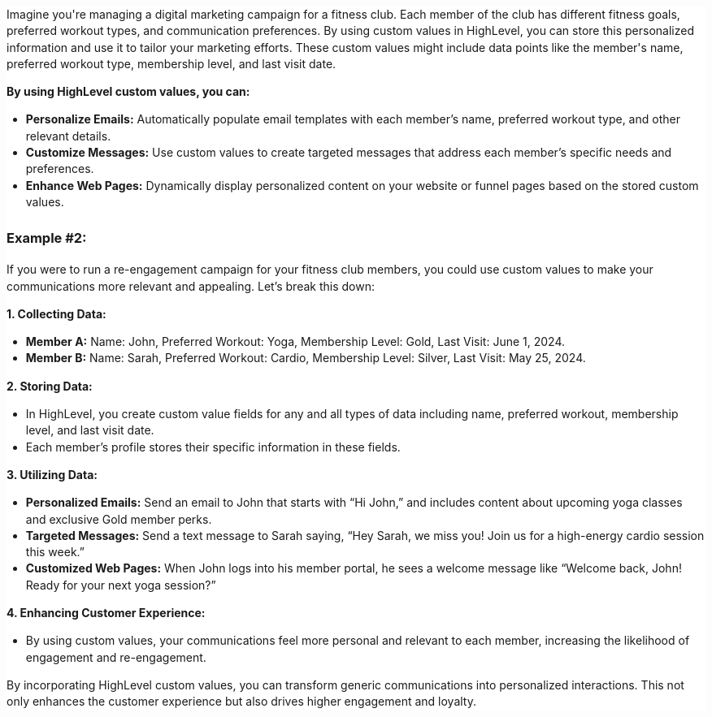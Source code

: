   
Imagine you're managing a digital marketing campaign for a fitness club. Each member of the club has different fitness goals, preferred workout types, and communication preferences. By using custom values in HighLevel, you can store this personalized information and use it to tailor your marketing efforts. These custom values might include data points like the member's name, preferred workout type, membership level, and last visit date.

  
**By using HighLevel custom values, you can:**

  
* **Personalize Emails:** Automatically populate email templates with each member’s name, preferred workout type, and other relevant details.
* **Customize Messages:** Use custom values to create targeted messages that address each member’s specific needs and preferences.
* **Enhance Web Pages:** Dynamically display personalized content on your website or funnel pages based on the stored custom values.

  
### **Example #2:**

  
If you were to run a re-engagement campaign for your fitness club members, you could use custom values to make your communications more relevant and appealing. Let’s break this down:

  
**1\. Collecting Data:**

* **Member A:** Name: John, Preferred Workout: Yoga, Membership Level: Gold, Last Visit: June 1, 2024.
* **Member B:** Name: Sarah, Preferred Workout: Cardio, Membership Level: Silver, Last Visit: May 25, 2024.

  
**2\. Storing Data:**

* In HighLevel, you create custom value fields for any and all types of data including name, preferred workout, membership level, and last visit date.
* Each member’s profile stores their specific information in these fields.

  
**3\. Utilizing Data:**

* **Personalized Emails:** Send an email to John that starts with “Hi John,” and includes content about upcoming yoga classes and exclusive Gold member perks.
* **Targeted Messages:** Send a text message to Sarah saying, “Hey Sarah, we miss you! Join us for a high-energy cardio session this week.”
* **Customized Web Pages:** When John logs into his member portal, he sees a welcome message like “Welcome back, John! Ready for your next yoga session?”

  
**4\. Enhancing Customer Experience:**

* By using custom values, your communications feel more personal and relevant to each member, increasing the likelihood of engagement and re-engagement.

  
By incorporating HighLevel custom values, you can transform generic communications into personalized interactions. This not only enhances the customer experience but also drives higher engagement and loyalty.
